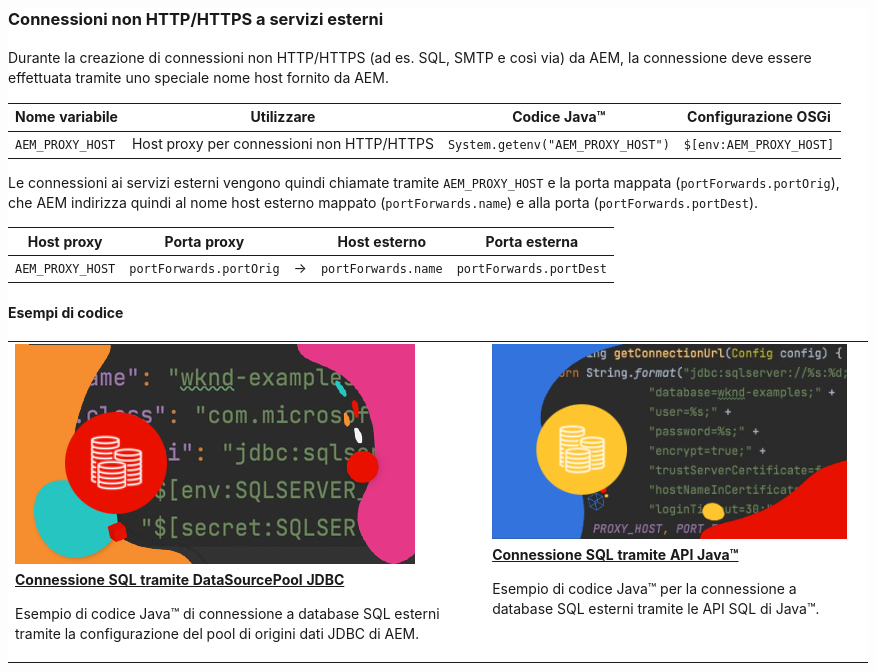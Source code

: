 ### Connessioni non HTTP/HTTPS a servizi esterni

Durante la creazione di connessioni non HTTP/HTTPS (ad es. SQL, SMTP e così via) da AEM, la connessione deve essere effettuata tramite uno speciale nome host fornito da AEM.

| Nome variabile | Utilizzare | Codice Java™ | Configurazione OSGi |
| - |  - | - | - |
| `AEM_PROXY_HOST` | Host proxy per connessioni non HTTP/HTTPS | `System.getenv("AEM_PROXY_HOST")` | `$[env:AEM_PROXY_HOST]` |


Le connessioni ai servizi esterni vengono quindi chiamate tramite `AEM_PROXY_HOST` e la porta mappata (`portForwards.portOrig`), che AEM indirizza quindi al nome host esterno mappato (`portForwards.name`) e alla porta (`portForwards.portDest`).

| Host proxy | Porta proxy |  | Host esterno | Porta esterna |
|---------------------------------|----------|----------------|------------------|----------|
| `AEM_PROXY_HOST` | `portForwards.portOrig` | → | `portForwards.name` | `portForwards.portDest` |

#### Esempi di codice

<table><tr>
   <td>
      <a  href="./examples/sql-datasourcepool.md"><img alt="Connessione SQL tramite DataSourcePool JDBC" src="./assets//code-examples__sql-osgi.png"/></a>
      <div><strong><a href="./examples/sql-datasourcepool.md">Connessione SQL tramite DataSourcePool JDBC</a></strong></div>
      <p>
            Esempio di codice Java™ di connessione a database SQL esterni tramite la configurazione del pool di origini dati JDBC di AEM.
      </p>
    </td>   
   <td>
      <a  href="./examples/sql-java-apis.md"><img alt="Connessione SQL tramite API Java" src="./assets/code-examples__sql-java-api.png"/></a>
      <div><strong><a href="./examples/sql-java-apis.md">Connessione SQL tramite API Java™</a></strong></div>
      <p>
            Esempio di codice Java™ per la connessione a database SQL esterni tramite le API SQL di Java™.
      </p>
    </td>   
   <td>